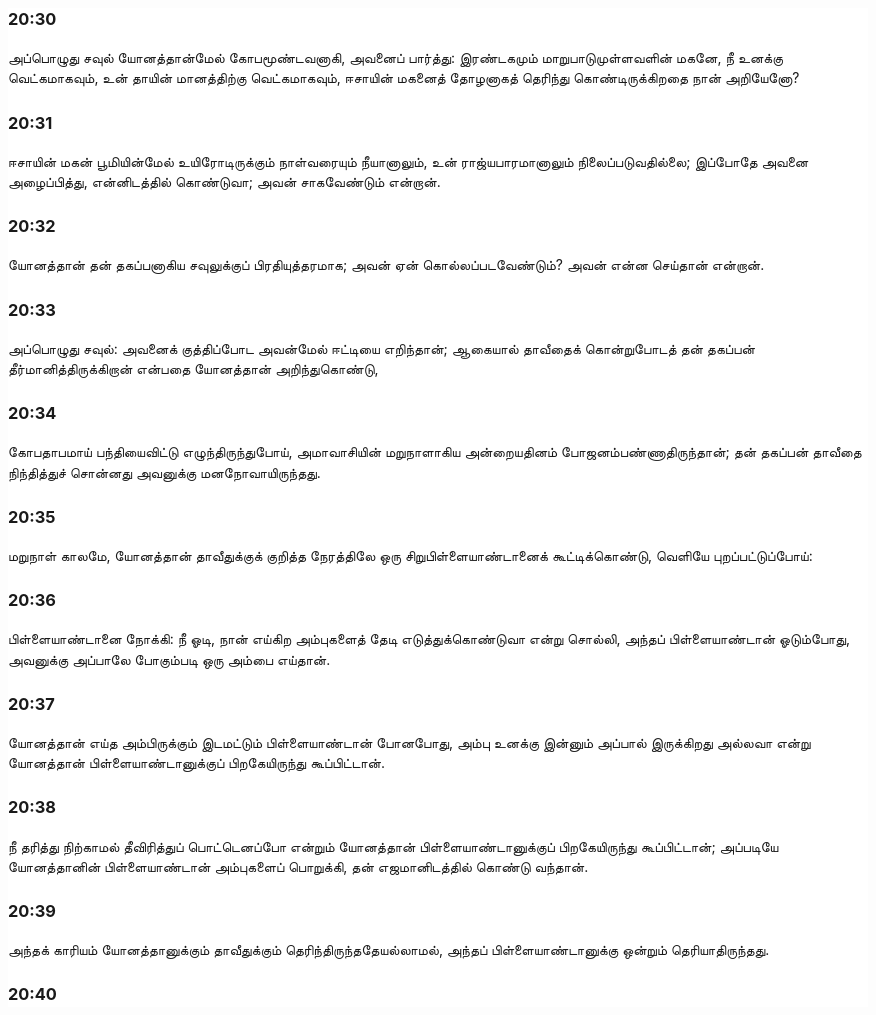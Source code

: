 ###  20:30

அப்பொழுது சவுல் யோனத்தான்மேல் கோபமூண்டவனாகி, அவனைப் பார்த்து: இரண்டகமும் மாறுபாடுமுள்ளவளின் மகனே, நீ உனக்கு வெட்கமாகவும், உன் தாயின் மானத்திற்கு வெட்கமாகவும், ஈசாயின் மகனைத் தோழனாகத் தெரிந்து கொண்டிருக்கிறதை நான் அறியேனோ?

###  20:31

ஈசாயின் மகன் பூமியின்மேல் உயிரோடிருக்கும் நாள்வரையும் நீயானாலும், உன் ராஜ்யபாரமானாலும் நிலைப்படுவதில்லை; இப்போதே அவனை அழைப்பித்து, என்னிடத்தில் கொண்டுவா; அவன் சாகவேண்டும் என்றான்.

###  20:32

யோனத்தான் தன் தகப்பனாகிய சவுலுக்குப் பிரதியுத்தரமாக; அவன் ஏன் கொல்லப்படவேண்டும்? அவன் என்ன செய்தான் என்றான்.

###  20:33

அப்பொழுது சவுல்: அவனைக் குத்திப்போட அவன்மேல் ஈட்டியை எறிந்தான்; ஆகையால் தாவீதைக் கொன்றுபோடத் தன் தகப்பன் தீர்மானித்திருக்கிறான் என்பதை யோனத்தான் அறிந்துகொண்டு,

###  20:34

கோபதாபமாய் பந்தியைவிட்டு எழுந்திருந்துபோய், அமாவாசியின் மறுநாளாகிய அன்றையதினம் போஜனம்பண்ணாதிருந்தான்; தன் தகப்பன் தாவீதை நிந்தித்துச் சொன்னது அவனுக்கு மனநோவாயிருந்தது.

###  20:35

மறுநாள் காலமே, யோனத்தான் தாவீதுக்குக் குறித்த நேரத்திலே ஒரு சிறுபிள்ளையாண்டானைக் கூட்டிக்கொண்டு, வெளியே புறப்பட்டுப்போய்:

###  20:36

பிள்ளையாண்டானை நோக்கி: நீ ஓடி, நான் எய்கிற அம்புகளைத் தேடி எடுத்துக்கொண்டுவா என்று சொல்லி, அந்தப் பிள்ளையாண்டான் ஓடும்போது, அவனுக்கு அப்பாலே போகும்படி ஒரு அம்பை எய்தான்.

###  20:37

யோனத்தான் எய்த அம்பிருக்கும் இடமட்டும் பிள்ளையாண்டான் போனபோது, அம்பு உனக்கு இன்னும் அப்பால் இருக்கிறது அல்லவா என்று யோனத்தான் பிள்ளையாண்டானுக்குப் பிறகேயிருந்து கூப்பிட்டான்.

###  20:38

நீ தரித்து நிற்காமல் தீவிரித்துப் பொட்டெனப்போ என்றும் யோனத்தான் பிள்ளையாண்டானுக்குப் பிறகேயிருந்து கூப்பிட்டான்; அப்படியே யோனத்தானின் பிள்ளையாண்டான் அம்புகளைப் பொறுக்கி, தன் எஜமானிடத்தில் கொண்டு வந்தான்.

###  20:39

அந்தக் காரியம் யோனத்தானுக்கும் தாவீதுக்கும் தெரிந்திருந்ததேயல்லாமல், அந்தப் பிள்ளையாண்டானுக்கு ஒன்றும் தெரியாதிருந்தது.

###  20:40
